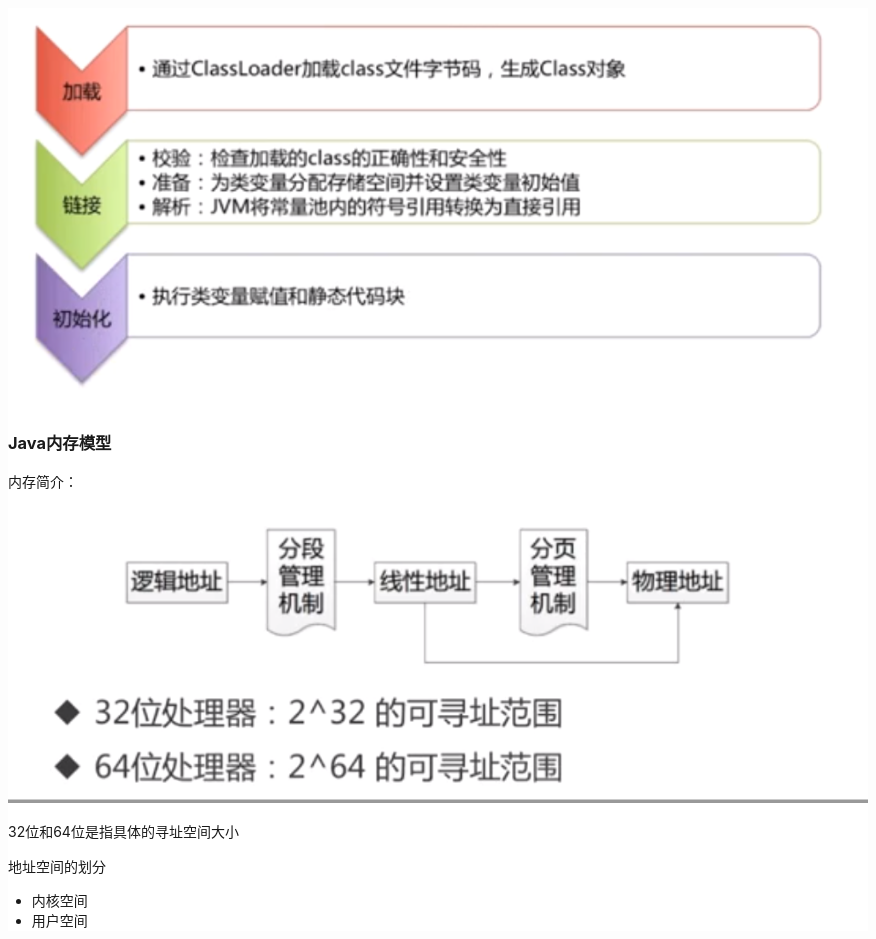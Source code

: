 ![image-20200403105549639](.\images\image-20200403105549639.png)



### Java内存模型

内存简介：

![image-20200403112340243](.\images\image-20200403112340243.png)



32位和64位是指具体的寻址空间大小



地址空间的划分

- 内核空间
- 用户空间

